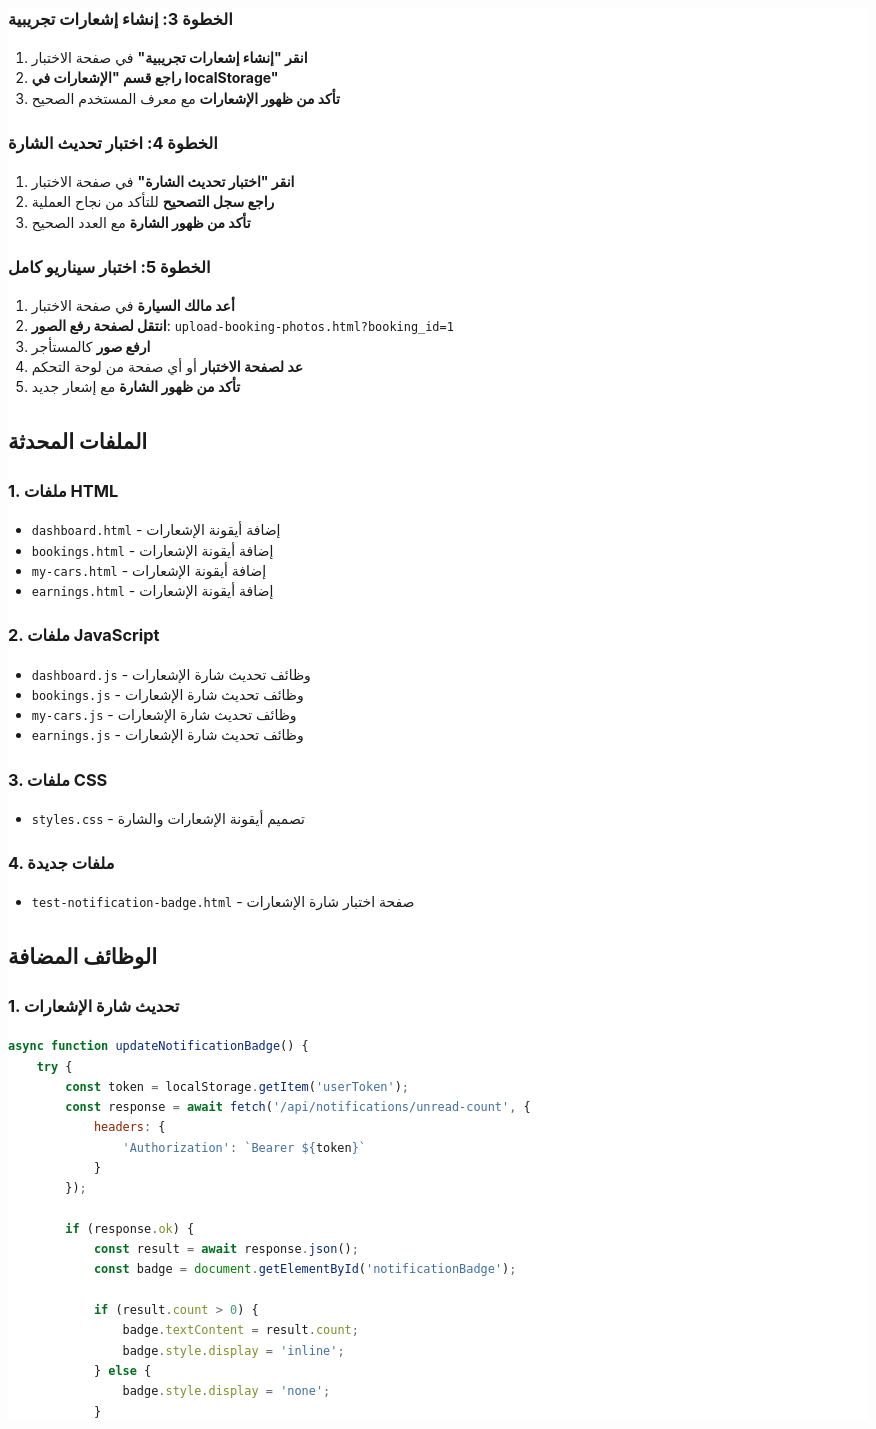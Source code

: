 ### الخطوة 3: إنشاء إشعارات تجريبية
1. **انقر "إنشاء إشعارات تجريبية"** في صفحة الاختبار
2. **راجع قسم "الإشعارات في localStorage"**
3. **تأكد من ظهور الإشعارات** مع معرف المستخدم الصحيح

### الخطوة 4: اختبار تحديث الشارة
1. **انقر "اختبار تحديث الشارة"** في صفحة الاختبار
2. **راجع سجل التصحيح** للتأكد من نجاح العملية
3. **تأكد من ظهور الشارة** مع العدد الصحيح

### الخطوة 5: اختبار سيناريو كامل
1. **أعد مالك السيارة** في صفحة الاختبار
2. **انتقل لصفحة رفع الصور**: `upload-booking-photos.html?booking_id=1`
3. **ارفع صور** كالمستأجر
4. **عد لصفحة الاختبار** أو أي صفحة من لوحة التحكم
5. **تأكد من ظهور الشارة** مع إشعار جديد

## الملفات المحدثة

### 1. ملفات HTML
- `dashboard.html` - إضافة أيقونة الإشعارات
- `bookings.html` - إضافة أيقونة الإشعارات
- `my-cars.html` - إضافة أيقونة الإشعارات
- `earnings.html` - إضافة أيقونة الإشعارات

### 2. ملفات JavaScript
- `dashboard.js` - وظائف تحديث شارة الإشعارات
- `bookings.js` - وظائف تحديث شارة الإشعارات
- `my-cars.js` - وظائف تحديث شارة الإشعارات
- `earnings.js` - وظائف تحديث شارة الإشعارات

### 3. ملفات CSS
- `styles.css` - تصميم أيقونة الإشعارات والشارة

### 4. ملفات جديدة
- `test-notification-badge.html` - صفحة اختبار شارة الإشعارات

## الوظائف المضافة

### 1. تحديث شارة الإشعارات
```javascript
async function updateNotificationBadge() {
    try {
        const token = localStorage.getItem('userToken');
        const response = await fetch('/api/notifications/unread-count', {
            headers: {
                'Authorization': `Bearer ${token}`
            }
        });
        
        if (response.ok) {
            const result = await response.json();
            const badge = document.getElementById('notificationBadge');
            
            if (result.count > 0) {
                badge.textContent = result.count;
                badge.style.display = 'inline';
            } else {
                badge.style.display = 'none';
            }
```